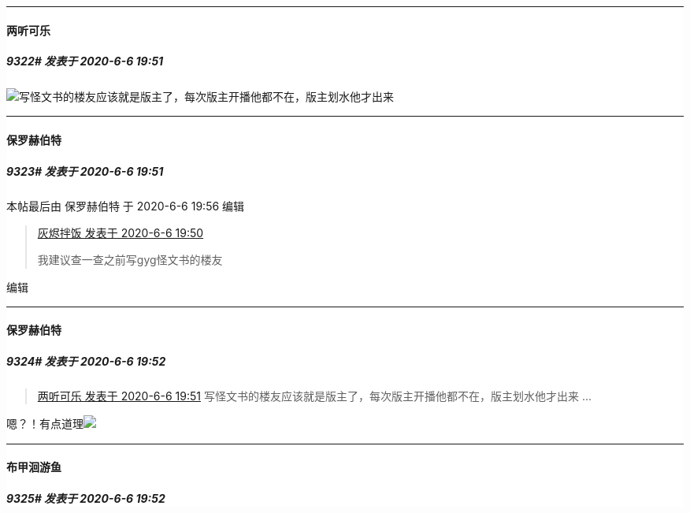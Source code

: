 





-----

####  两听可乐  
##### 9322#       发表于 2020-6-6 19:51



<img src="https://static.saraba1st.com/image/smiley/face2017/034.png" referrerpolicy="no-referrer">写怪文书的楼友应该就是版主了，每次版主开播他都不在，版主划水他才出来







-----

####  保罗赫伯特  
##### 9323#       发表于 2020-6-6 19:51



 本帖最后由 保罗赫伯特 于 2020-6-6 19:56 编辑 
<blockquote><a href="httphttps://bbs.saraba1st.com/2b/forum.php?mod=redirect&amp;goto=findpost&amp;pid=47701122&amp;ptid=1938285" target="_blank">灰烬拌饭 发表于 2020-6-6 19:50</a>

我建议查一查之前写gyg怪文书的楼友</blockquote>
编辑







-----

####  保罗赫伯特  
##### 9324#       发表于 2020-6-6 19:52



<blockquote><a href="httphttps://bbs.saraba1st.com/2b/forum.php?mod=redirect&amp;goto=findpost&amp;pid=47701132&amp;ptid=1938285" target="_blank">两听可乐 发表于 2020-6-6 19:51</a>
写怪文书的楼友应该就是版主了，每次版主开播他都不在，版主划水他才出来 ...</blockquote>
嗯？！有点道理<img src="https://static.saraba1st.com/image/smiley/face2017/054.png" referrerpolicy="no-referrer">







-----

####  布甲洄游鱼  
##### 9325#       发表于 2020-6-6 19:52


